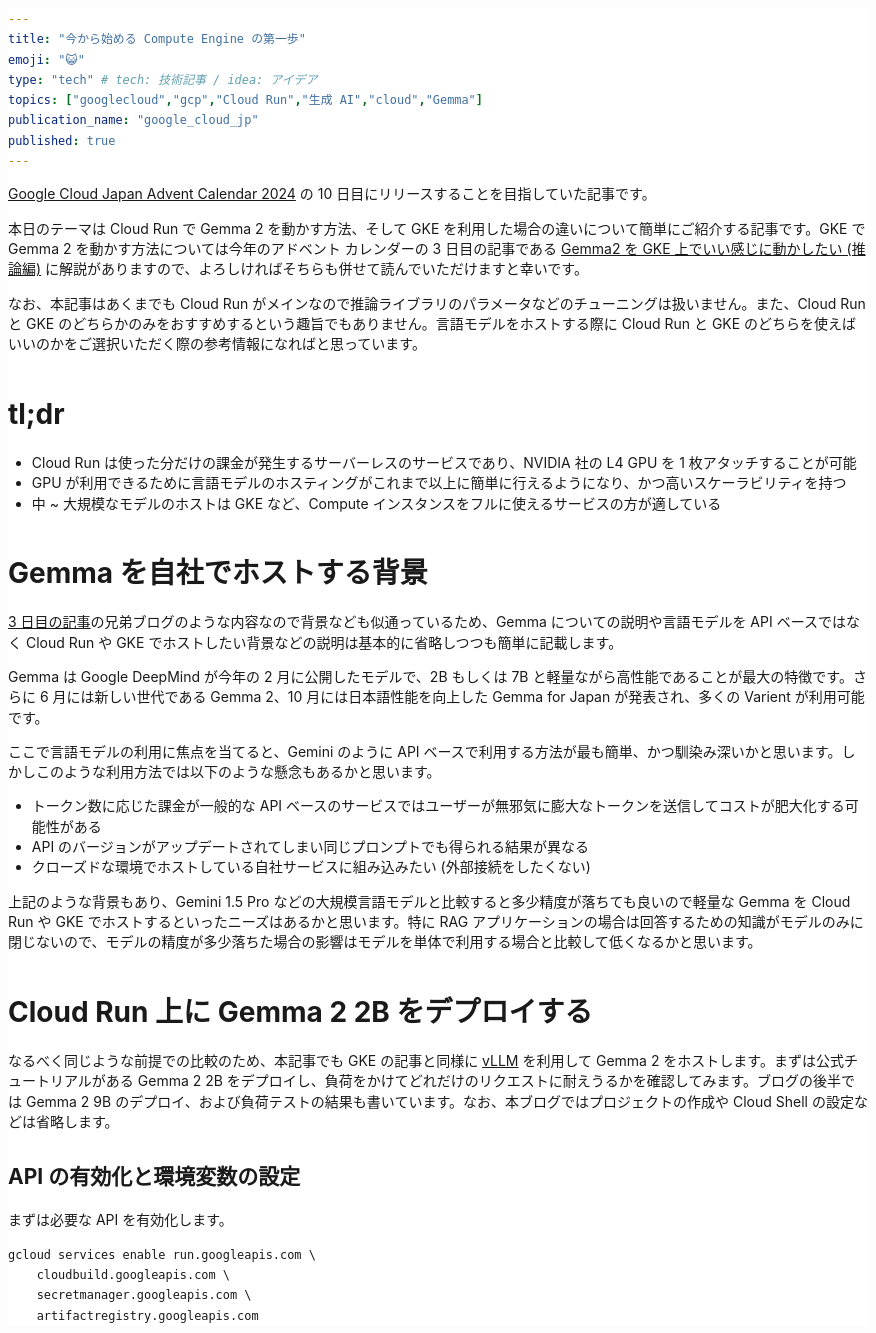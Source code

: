 ```yaml
---
title: "今から始める Compute Engine の第一歩"
emoji: "😺"
type: "tech" # tech: 技術記事 / idea: アイデア
topics: ["googlecloud","gcp","Cloud Run","生成 AI","cloud","Gemma"]
publication_name: "google_cloud_jp"
published: true
---
```


[Google Cloud Japan Advent Calendar 2024](https://zenn.dev/google_cloud_jp/articles/7799cce9f23cf0) の 10 日目にリリースすることを目指していた記事です。

本日のテーマは Cloud Run で Gemma 2 を動かす方法、そして GKE を利用した場合の違いについて簡単にご紹介する記事です。GKE で Gemma 2 を動かす方法については今年のアドベント カレンダーの 3 日目の記事である [Gemma2 を GKE 上でいい感じに動かしたい (推論編)](https://zenn.dev/google_cloud_jp/articles/gemma2-on-gke) に解説がありますので、よろしければそちらも併せて読んでいただけますと幸いです。

なお、本記事はあくまでも Cloud Run がメインなので推論ライブラリのパラメータなどのチューニングは扱いません。また、Cloud Run と GKE のどちらかのみをおすすめするという趣旨でもありません。言語モデルをホストする際に Cloud Run と GKE のどちらを使えばいいのかをご選択いただく際の参考情報になればと思っています。

# tl;dr
- Cloud Run は使った分だけの課金が発生するサーバーレスのサービスであり、NVIDIA 社の L4 GPU を 1 枚アタッチすることが可能
- GPU が利用できるために言語モデルのホスティングがこれまで以上に簡単に行えるようになり、かつ高いスケーラビリティを持つ
- 中 ~ 大規模なモデルのホストは GKE など、Compute インスタンスをフルに使えるサービスの方が適している

# Gemma を自社でホストする背景
[3 日目の記事](https://zenn.dev/google_cloud_jp/articles/gemma2-on-gke)の兄弟ブログのような内容なので背景なども似通っているため、Gemma についての説明や言語モデルを API ベースではなく Cloud Run や GKE でホストしたい背景などの説明は基本的に省略しつつも簡単に記載します。

Gemma は Google DeepMind が今年の 2 月に公開したモデルで、2B もしくは 7B と軽量ながら高性能であることが最大の特徴です。さらに 6 月には新しい世代である Gemma 2、10 月には日本語性能を向上した Gemma for Japan が発表され、多くの Varient が利用可能です。

ここで言語モデルの利用に焦点を当てると、Gemini のように API ベースで利用する方法が最も簡単、かつ馴染み深いかと思います。しかしこのような利用方法では以下のような懸念もあるかと思います。

- トークン数に応じた課金が一般的な API ベースのサービスではユーザーが無邪気に膨大なトークンを送信してコストが肥大化する可能性がある
- API のバージョンがアップデートされてしまい同じプロンプトでも得られる結果が異なる
- クローズドな環境でホストしている自社サービスに組み込みたい (外部接続をしたくない)

上記のような背景もあり、Gemini 1.5 Pro などの大規模言語モデルと比較すると多少精度が落ちても良いので軽量な Gemma を Cloud Run や GKE でホストするといったニーズはあるかと思います。特に RAG アプリケーションの場合は回答するための知識がモデルのみに閉じないので、モデルの精度が多少落ちた場合の影響はモデルを単体で利用する場合と比較して低くなるかと思います。

# Cloud Run 上に Gemma 2 2B をデプロイする
なるべく同じような前提での比較のため、本記事でも GKE の記事と同様に [vLLM](https://docs.vllm.ai/en/latest/) を利用して Gemma 2 をホストします。まずは公式チュートリアルがある Gemma 2 2B をデプロイし、負荷をかけてどれだけのリクエストに耐えうるかを確認してみます。ブログの後半では Gemma 2 9B のデプロイ、および負荷テストの結果も書いています。なお、本ブログではプロジェクトの作成や Cloud Shell の設定などは省略します。

## API の有効化と環境変数の設定
まずは必要な API を有効化します。
```
gcloud services enable run.googleapis.com \
    cloudbuild.googleapis.com \
    secretmanager.googleapis.com \
    artifactregistry.googleapis.com
```
